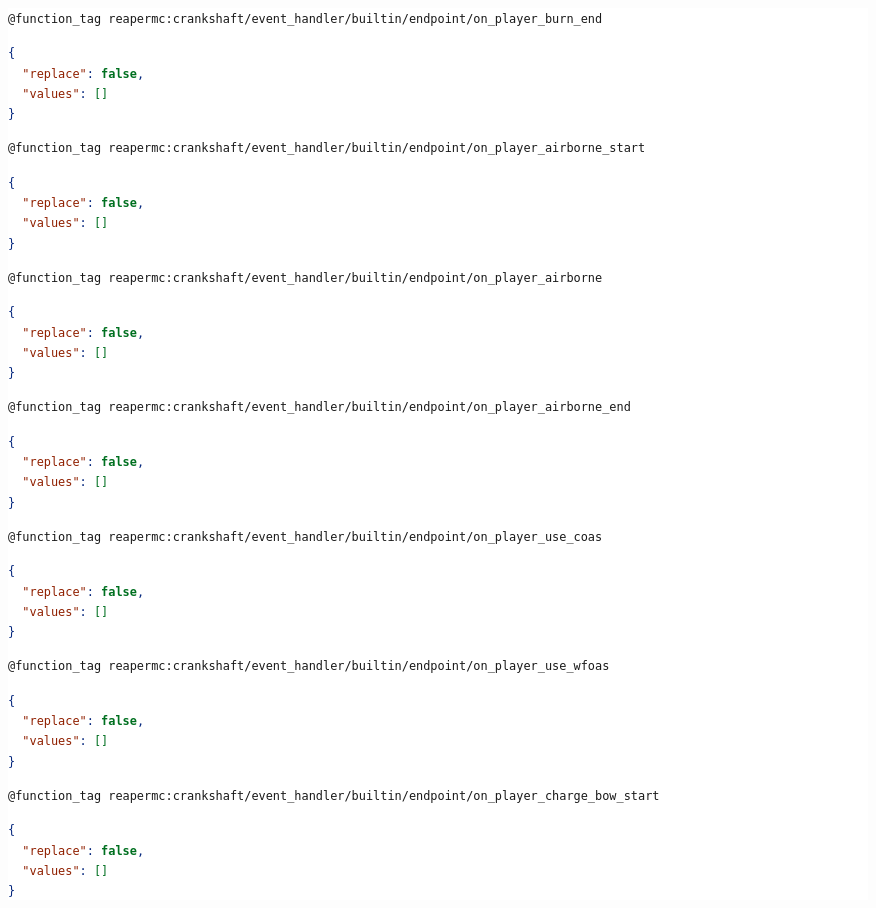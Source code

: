`@function_tag reapermc:crankshaft/event_handler/builtin/endpoint/on_player_burn_end`

```json
{
  "replace": false,
  "values": []
}
```

`@function_tag reapermc:crankshaft/event_handler/builtin/endpoint/on_player_airborne_start`

```json
{
  "replace": false,
  "values": []
}
```

`@function_tag reapermc:crankshaft/event_handler/builtin/endpoint/on_player_airborne`

```json
{
  "replace": false,
  "values": []
}
```

`@function_tag reapermc:crankshaft/event_handler/builtin/endpoint/on_player_airborne_end`

```json
{
  "replace": false,
  "values": []
}
```

`@function_tag reapermc:crankshaft/event_handler/builtin/endpoint/on_player_use_coas`

```json
{
  "replace": false,
  "values": []
}
```

`@function_tag reapermc:crankshaft/event_handler/builtin/endpoint/on_player_use_wfoas`

```json
{
  "replace": false,
  "values": []
}
```

`@function_tag reapermc:crankshaft/event_handler/builtin/endpoint/on_player_charge_bow_start`

```json
{
  "replace": false,
  "values": []
}
```

